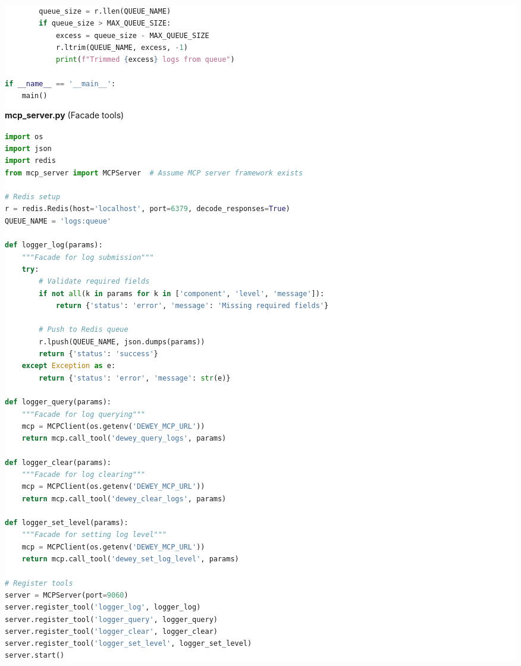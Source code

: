 ```python
        queue_size = r.llen(QUEUE_NAME)
        if queue_size > MAX_QUEUE_SIZE:
            excess = queue_size - MAX_QUEUE_SIZE
            r.ltrim(QUEUE_NAME, excess, -1)
            print(f"Trimmed {excess} logs from queue")

if __name__ == '__main__':
    main()
```

**mcp_server.py** (Facade tools)
```python
import os
import json
import redis
from mcp_server import MCPServer  # Assume MCP server framework exists

# Redis setup
r = redis.Redis(host='localhost', port=6379, decode_responses=True)
QUEUE_NAME = 'logs:queue'

def logger_log(params):
    """Facade for log submission"""
    try:
        # Validate required fields
        if not all(k in params for k in ['component', 'level', 'message']):
            return {'status': 'error', 'message': 'Missing required fields'}
        
        # Push to Redis queue
        r.lpush(QUEUE_NAME, json.dumps(params))
        return {'status': 'success'}
    except Exception as e:
        return {'status': 'error', 'message': str(e)}

def logger_query(params):
    """Facade for log querying"""
    mcp = MCPClient(os.getenv('DEWEY_MCP_URL'))
    return mcp.call_tool('dewey_query_logs', params)

def logger_clear(params):
    """Facade for log clearing"""
    mcp = MCPClient(os.getenv('DEWEY_MCP_URL'))
    return mcp.call_tool('dewey_clear_logs', params)

def logger_set_level(params):
    """Facade for setting log level"""
    mcp = MCPClient(os.getenv('DEWEY_MCP_URL'))
    return mcp.call_tool('dewey_set_log_level', params)

# Register tools
server = MCPServer(port=9060)
server.register_tool('logger_log', logger_log)
server.register_tool('logger_query', logger_query)
server.register_tool('logger_clear', logger_clear)
server.register_tool('logger_set_level', logger_set_level)
server.start()
```
